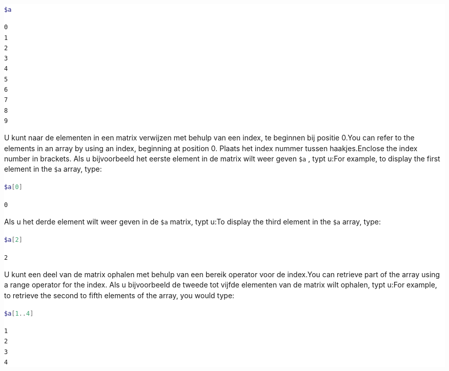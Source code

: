 ```powershell
$a
```

```Output
0
1
2
3
4
5
6
7
8
9
```

<span data-ttu-id="bff1a-144">U kunt naar de elementen in een matrix verwijzen met behulp van een index, te beginnen bij positie 0.</span><span class="sxs-lookup"><span data-stu-id="bff1a-144">You can refer to the elements in an array by using an index, beginning at position 0.</span></span> <span data-ttu-id="bff1a-145">Plaats het index nummer tussen haakjes.</span><span class="sxs-lookup"><span data-stu-id="bff1a-145">Enclose the index number in brackets.</span></span> <span data-ttu-id="bff1a-146">Als u bijvoorbeeld het eerste element in de matrix wilt weer geven `$a` , typt u:</span><span class="sxs-lookup"><span data-stu-id="bff1a-146">For example, to display the first element in the `$a` array, type:</span></span>

```powershell
$a[0]
```

```Output
0
```

<span data-ttu-id="bff1a-147">Als u het derde element wilt weer geven in de `$a` matrix, typt u:</span><span class="sxs-lookup"><span data-stu-id="bff1a-147">To display the third element in the `$a` array, type:</span></span>

```powershell
$a[2]
```

```Output
2
```

<span data-ttu-id="bff1a-148">U kunt een deel van de matrix ophalen met behulp van een bereik operator voor de index.</span><span class="sxs-lookup"><span data-stu-id="bff1a-148">You can retrieve part of the array using a range operator for the index.</span></span> <span data-ttu-id="bff1a-149">Als u bijvoorbeeld de tweede tot vijfde elementen van de matrix wilt ophalen, typt u:</span><span class="sxs-lookup"><span data-stu-id="bff1a-149">For example, to retrieve the second to fifth elements of the array, you would type:</span></span>

```powershell
$a[1..4]
```

```Output
1
2
3
4
```
